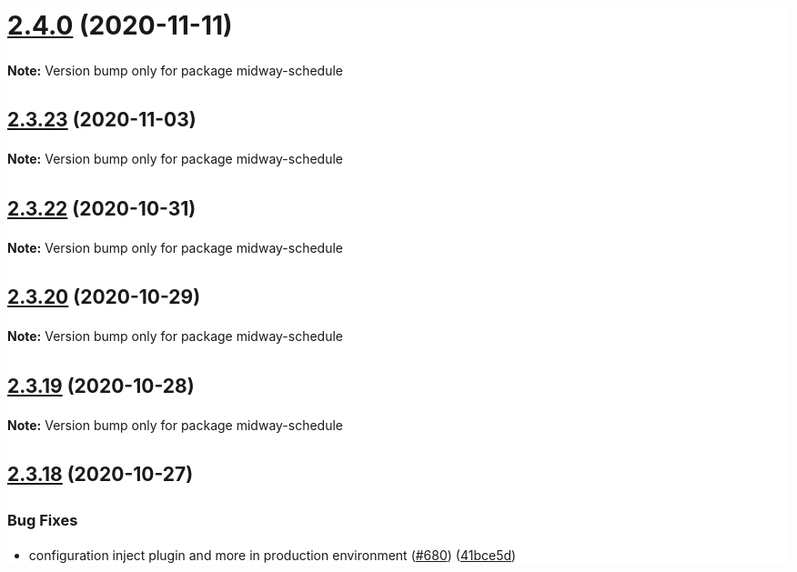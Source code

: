 


# [2.4.0](https://github.com/midwayjs/midway/compare/v2.3.23...v2.4.0) (2020-11-11)

**Note:** Version bump only for package midway-schedule





## [2.3.23](https://github.com/midwayjs/midway/compare/v2.3.22...v2.3.23) (2020-11-03)

**Note:** Version bump only for package midway-schedule





## [2.3.22](https://github.com/midwayjs/midway/compare/v2.3.21...v2.3.22) (2020-10-31)

**Note:** Version bump only for package midway-schedule





## [2.3.20](https://github.com/midwayjs/midway/compare/v2.3.19...v2.3.20) (2020-10-29)

**Note:** Version bump only for package midway-schedule





## [2.3.19](https://github.com/midwayjs/midway/compare/v2.3.18...v2.3.19) (2020-10-28)

**Note:** Version bump only for package midway-schedule





## [2.3.18](https://github.com/midwayjs/midway/compare/v2.3.17...v2.3.18) (2020-10-27)


### Bug Fixes

* configuration inject plugin and more in production environment ([#680](https://github.com/midwayjs/midway/issues/680)) ([41bce5d](https://github.com/midwayjs/midway/commit/41bce5d8a60a6fde61ff62794612eecff2e260ed))



